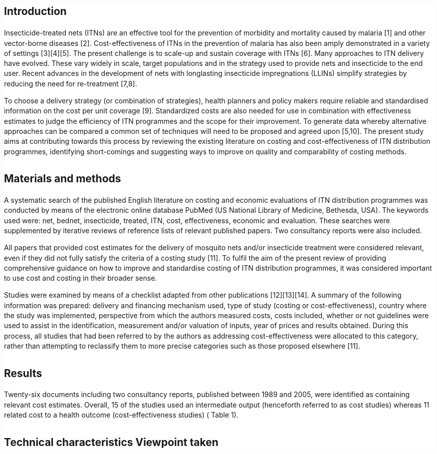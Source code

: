 ## Introduction

Insecticide-treated nets (ITNs) are an effective tool for the prevention of morbidity and mortality caused by malaria [1] and other vector-borne diseases [2]. Cost-effectiveness of ITNs in the prevention of malaria has also been amply demonstrated in a variety of settings [3][4][5]. The present challenge is to scale-up and sustain coverage with ITNs [6]. Many approaches to ITN delivery have evolved. These vary widely in scale, target populations and in the strategy used to provide nets and insecticide to the end user. Recent advances in the development of nets with longlasting insecticide impregnations (LLINs) simplify strategies by reducing the need for re-treatment [7,8].

To choose a delivery strategy (or combination of strategies), health planners and policy makers require reliable and standardised information on the cost per unit coverage [9]. Standardized costs are also needed for use in combination with effectiveness estimates to judge the efficiency of ITN programmes and the scope for their improvement. To generate data whereby alternative approaches can be compared a common set of techniques will need to be proposed and agreed upon [5,10]. The present study aims at contributing towards this process by reviewing the existing literature on costing and cost-effectiveness of ITN distribution programmes, identifying short-comings and suggesting ways to improve on quality and comparability of costing methods.


## Materials and methods

A systematic search of the published English literature on costing and economic evaluations of ITN distribution programmes was conducted by means of the electronic online database PubMed (US National Library of Medicine, Bethesda, USA). The keywords used were: net, bednet, insecticide, treated, ITN, cost, effectiveness, economic and evaluation. These searches were supplemented by iterative reviews of reference lists of relevant published papers. Two consultancy reports were also included.

All papers that provided cost estimates for the delivery of mosquito nets and/or insecticide treatment were considered relevant, even if they did not fully satisfy the criteria of a costing study [11]. To fulfil the aim of the present review of providing comprehensive guidance on how to improve and standardise costing of ITN distribution programmes, it was considered important to use cost and costing in their broader sense.

Studies were examined by means of a checklist adapted from other publications [12][13][14]. A summary of the following information was prepared: delivery and financing mechanism used, type of study (costing or cost-effectiveness), country where the study was implemented, perspective from which the authors measured costs, costs included, whether or not guidelines were used to assist in the identification, measurement and/or valuation of inputs, year of prices and results obtained. During this process, all studies that had been referred to by the authors as addressing cost-effectiveness were allocated to this category, rather than attempting to reclassify them to more precise categories such as those proposed elsewhere [11].


## Results

Twenty-six documents including two consultancy reports, published between 1989 and 2005, were identified as containing relevant cost estimates. Overall, 15 of the studies used an intermediate output (henceforth referred to as cost studies) whereas 11 related cost to a health outcome (cost-effectiveness studies) ( Table 1).


## Technical characteristics Viewpoint taken
